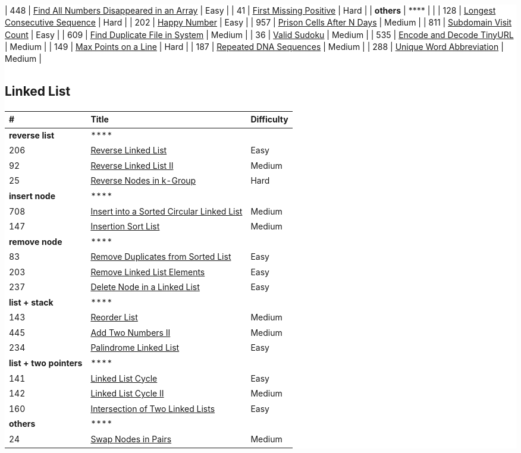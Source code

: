 | 448 | [Find All Numbers Disappeared in an Array](https://leetcode.com/problems/find-all-numbers-disappeared-in-an-array/) | Easy |
| 41 | [First Missing Positive](https://leetcode.com/problems/first-missing-positive/) | Hard |
| **others** | \*\*\*\* |  |
| 128 | [Longest Consecutive Sequence](https://leetcode.com/problems/longest-consecutive-sequence) | Hard |
| 202 | [Happy Number](https://leetcode.com/problems/happy-number) | Easy |
| 957 | [Prison Cells After N Days](https://leetcode.com/problems/prison-cells-after-n-days) | Medium |
| 811 | [Subdomain Visit Count](https://leetcode.com/problems/subdomain-visit-count) | Easy |
| 609 | [Find Duplicate File in System](https://leetcode.com/problems/find-duplicate-file-in-system) | Medium |
| 36 | [Valid Sudoku](https://leetcode.com/problems/valid-sudoku) | Medium |
| 535 | [Encode and Decode TinyURL](https://leetcode.com/problems/encode-and-decode-tinyurl) | Medium |
| 149 | [Max Points on a Line](https://leetcode.com/problems/max-points-on-a-line) | Hard |
| 187 | [Repeated DNA Sequences](https://leetcode.com/problems/repeated-dna-sequences) | Medium |
| 288 | [Unique Word Abbreviation](https://leetcode.com/problems/unique-word-abbreviation) | Medium |

## Linked List

| \# | Title | Difficulty |
| :--- | :--- | :--- |
| **reverse list** | \*\*\*\* |  |
| 206 | [Reverse Linked List](https://leetcode.com/problems/reverse-linked-list) | Easy |
| 92 | [Reverse Linked List II](https://leetcode.com/problems/reverse-linked-list-ii) | Medium |
| 25 | [Reverse Nodes in k-Group](https://leetcode.com/problems/reverse-nodes-in-k-group) | Hard |
| **insert node** | \*\*\*\* |  |
| 708 | [Insert into a Sorted Circular Linked List](https://leetcode.com/problems/insert-into-a-sorted-circular-linked-list/) | Medium |
| 147 | [Insertion Sort List](https://leetcode.com/problems/insertion-sort-list) | Medium |
| **remove node** | \*\*\*\* |  |
| 83 | [Remove Duplicates from Sorted List](https://leetcode.com/problems/remove-duplicates-from-sorted-list) | Easy |
| 203 | [Remove Linked List Elements](https://leetcode.com/problems/remove-linked-list-elements) | Easy |
| 237 | [Delete Node in a Linked List](https://leetcode.com/problems/delete-node-in-a-linked-list) | Easy |
| **list + stack** | \*\*\*\* |  |
| 143 | [Reorder List](https://leetcode.com/problems/reorder-list) | Medium |
| 445 | [Add Two Numbers II](https://leetcode.com/problems/add-two-numbers-ii) | Medium |
| 234 | [Palindrome Linked List](https://leetcode.com/problems/palindrome-linked-list) | Easy |
| **list + two pointers** | \*\*\*\* |  |
| 141 | [Linked List Cycle](https://leetcode.com/problems/linked-list-cycle) | Easy |
| 142 | [Linked List Cycle II](https://leetcode.com/problems/linked-list-cycle-ii) | Medium |
| 160 | [Intersection of Two Linked Lists](https://leetcode.com/problems/intersection-of-two-linked-lists) | Easy |
| **others** | \*\*\*\* |  |
| 24 | [Swap Nodes in Pairs](https://leetcode.com/problems/swap-nodes-in-pairs) | Medium |